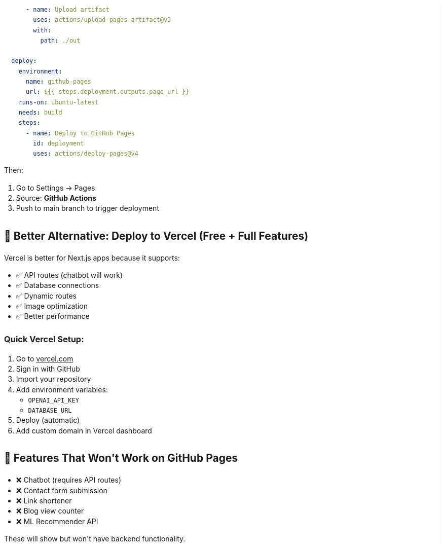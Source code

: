 ```yaml
      - name: Upload artifact
        uses: actions/upload-pages-artifact@v3
        with:
          path: ./out

  deploy:
    environment:
      name: github-pages
      url: ${{ steps.deployment.outputs.page_url }}
    runs-on: ubuntu-latest
    needs: build
    steps:
      - name: Deploy to GitHub Pages
        id: deployment
        uses: actions/deploy-pages@v4
```

Then:
1. Go to Settings → Pages
2. Source: **GitHub Actions**
3. Push to main branch to trigger deployment

## 🌟 Better Alternative: Deploy to Vercel (Free + Full Features)

Vercel is better for Next.js apps because it supports:
- ✅ API routes (chatbot will work)
- ✅ Database connections
- ✅ Dynamic routes
- ✅ Image optimization
- ✅ Better performance

### Quick Vercel Setup:
1. Go to [vercel.com](https://vercel.com)
2. Sign in with GitHub
3. Import your repository
4. Add environment variables:
   - `OPENAI_API_KEY`
   - `DATABASE_URL`
5. Deploy (automatic)
6. Add custom domain in Vercel dashboard

## 📝 Features That Won't Work on GitHub Pages

- ❌ Chatbot (requires API routes)
- ❌ Contact form submission
- ❌ Link shortener
- ❌ Blog view counter
- ❌ ML Recommender API

These will show but won't have backend functionality.
